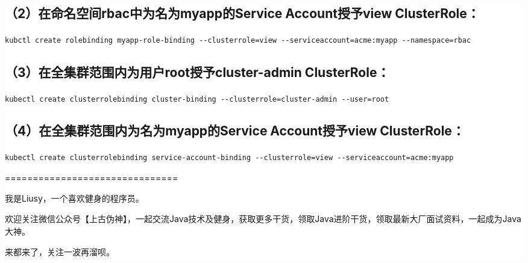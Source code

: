 **（2）在命名空间rbac中为名为myapp的Service Account授予view ClusterRole：**
------------------------------------------------------------

    kubctl create rolebinding myapp-role-binding --clusterrole=view --serviceaccount=acme:myapp --namespace=rbac

**（3）在全集群范围内为用户root授予cluster-admin ClusterRole：**
-------------------------------------------------

    kubectl create clusterrolebinding cluster-binding --clusterrole=cluster-admin --user=root

**（4）在全集群范围内为名为myapp的Service Account授予view ClusterRole：**
---------------------------------------------------------

    kubectl create clusterrolebinding service-account-binding --clusterrole=view --serviceaccount=acme:myapp

\===============================

我是Liusy，一个喜欢健身的程序员。

欢迎关注微信公众号【上古伪神】，一起交流Java技术及健身，获取更多干货，领取Java进阶干货，领取最新大厂面试资料，一起成为Java大神。

来都来了，关注一波再溜呗。
